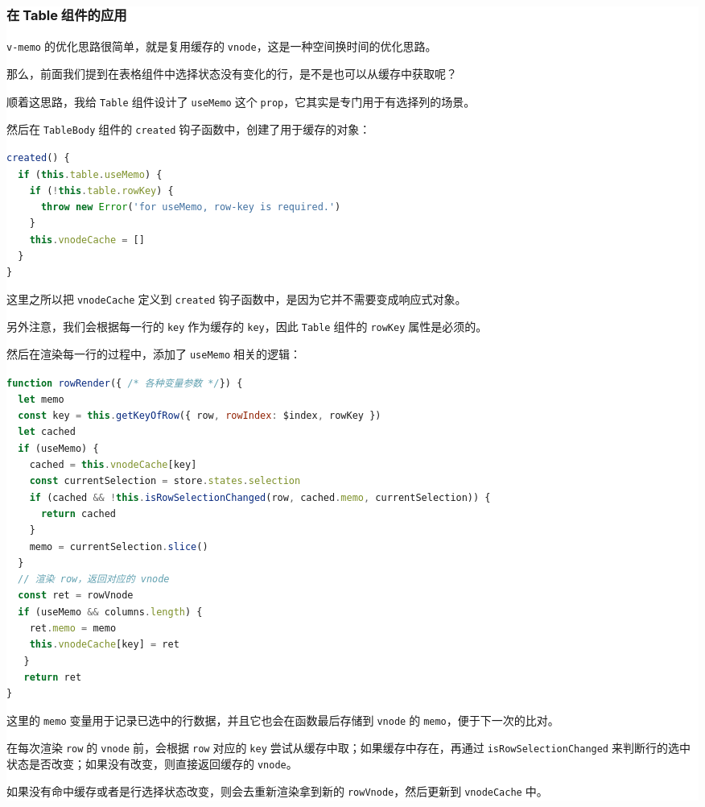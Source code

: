 ### 在 Table 组件的应用

`v-memo` 的优化思路很简单，就是复用缓存的 `vnode`，这是一种空间换时间的优化思路。

那么，前面我们提到在表格组件中选择状态没有变化的行，是不是也可以从缓存中获取呢？

顺着这思路，我给 `Table` 组件设计了 `useMemo` 这个 `prop`，它其实是专门用于有选择列的场景。

然后在 `TableBody` 组件的 `created` 钩子函数中，创建了用于缓存的对象：

```js
created() {
  if (this.table.useMemo) {
    if (!this.table.rowKey) {
      throw new Error('for useMemo, row-key is required.')
    }
    this.vnodeCache = []
  }
}
```

这里之所以把 `vnodeCache` 定义到 `created` 钩子函数中，是因为它并不需要变成响应式对象。

另外注意，我们会根据每一行的 `key` 作为缓存的 `key`，因此 `Table` 组件的 `rowKey` 属性是必须的。

然后在渲染每一行的过程中，添加了 `useMemo` 相关的逻辑：

```js
function rowRender({ /* 各种变量参数 */}) {
  let memo
  const key = this.getKeyOfRow({ row, rowIndex: $index, rowKey })
  let cached
  if (useMemo) {
    cached = this.vnodeCache[key]
    const currentSelection = store.states.selection
    if (cached && !this.isRowSelectionChanged(row, cached.memo, currentSelection)) {
      return cached
    }
    memo = currentSelection.slice()
  }
  // 渲染 row，返回对应的 vnode
  const ret = rowVnode
  if (useMemo && columns.length) {
    ret.memo = memo
    this.vnodeCache[key] = ret
   }
   return ret
}
```

这里的 `memo` 变量用于记录已选中的行数据，并且它也会在函数最后存储到 `vnode` 的 `memo`，便于下一次的比对。

在每次渲染 `row` 的 `vnode` 前，会根据 `row` 对应的 `key` 尝试从缓存中取；如果缓存中存在，再通过 `isRowSelectionChanged` 来判断行的选中状态是否改变；如果没有改变，则直接返回缓存的 `vnode`。

如果没有命中缓存或者是行选择状态改变，则会去重新渲染拿到新的 `rowVnode`，然后更新到 `vnodeCache` 中。
